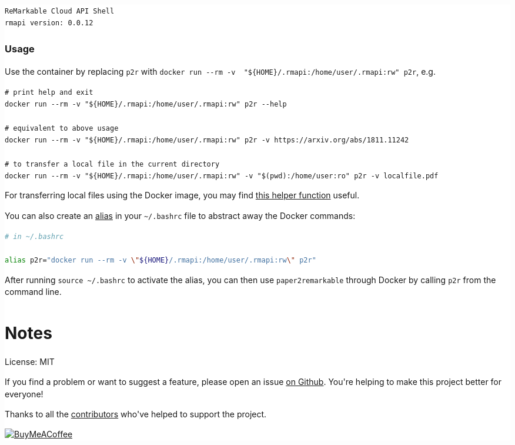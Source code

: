 ```bash
ReMarkable Cloud API Shell
rmapi version: 0.0.12
```

### Usage

Use the container by replacing `p2r` with `docker run --rm -v 
"${HOME}/.rmapi:/home/user/.rmapi:rw" p2r`, e.g.

```
# print help and exit
docker run --rm -v "${HOME}/.rmapi:/home/user/.rmapi:rw" p2r --help

# equivalent to above usage
docker run --rm -v "${HOME}/.rmapi:/home/user/.rmapi:rw" p2r -v https://arxiv.org/abs/1811.11242

# to transfer a local file in the current directory
docker run --rm -v "${HOME}/.rmapi:/home/user/.rmapi:rw" -v "$(pwd):/home/user:ro" p2r -v localfile.pdf
```

For transferring local files using the Docker image, you may find [this helper 
function](https://github.com/GjjvdBurg/paper2remarkable/issues/34#issuecomment-610852258) 
useful.

You can also create an [alias](http://tldp.org/LDP/abs/html/aliases.html) in 
your ``~/.bashrc`` file to abstract away the Docker commands:

```bash
# in ~/.bashrc

alias p2r="docker run --rm -v \"${HOME}/.rmapi:/home/user/.rmapi:rw\" p2r"
```

After running ``source ~/.bashrc`` to activate the alias, you can then use 
``paper2remarkable`` through Docker by calling ``p2r`` from the command line.

# Notes

License: MIT

If you find a problem or want to suggest a feature, please open an issue [on 
Github][github-url]. You're helping to make this project better for everyone! 

Thanks to all the 
[contributors](https://github.com/GjjvdBurg/paper2remarkable/graphs/contributors) 
who've helped to support the project.

[![BuyMeACoffee](https://img.shields.io/badge/%E2%98%95-buymeacoffee-ffdd00)](https://www.buymeacoffee.com/GjjvdBurg)

[github-url]: https://github.com/GjjvdBurg/paper2remarkable


[workflow]: https://github.com/GjjvdBurg/paper2remarkable/blob/master/Remarkable.alfredworkflow?raw=true 
[print-guide]: https://github.com/juruen/rmapi/blob/master/docs/tutorial-print-macosx.md